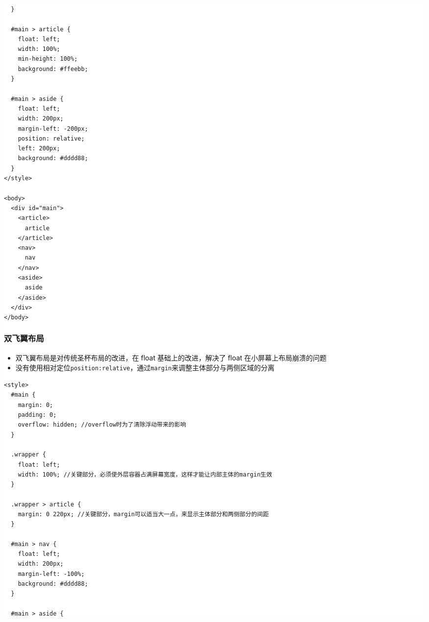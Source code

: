 ```shell
  }

  #main > article {
    float: left;
    width: 100%;
    min-height: 100%;
    background: #ffeebb;
  }

  #main > aside {
    float: left;
    width: 200px;
    margin-left: -200px;
    position: relative;
    left: 200px;
    background: #dddd88;
  }
</style>

<body>
  <div id="main">
    <article>
      article
    </article>
    <nav>
      nav
    </nav>
    <aside>
      aside
    </aside>
  </div>
</body>
```

### 双飞翼布局

- 双飞翼布局是对传统圣杯布局的改进，在 float 基础上的改进，解决了 float 在小屏幕上布局崩溃的问题
- 没有使用相对定位`position:relative`，通过`margin`来调整主体部分与两侧区域的分离

```shell
<style>
  #main {
    margin: 0;
    padding: 0;
    overflow: hidden; //overflow时为了清除浮动带来的影响
  }

  .wrapper {
    float: left;
    width: 100%; //关键部分，必须使外层容器占满屏幕宽度，这样才能让内部主体的margin生效
  }

  .wrapper > article {
    margin: 0 220px; //关键部分，margin可以适当大一点，来显示主体部分和两侧部分的间距
  }

  #main > nav {
    float: left;
    width: 200px;
    margin-left: -100%;
    background: #dddd88;
  }

  #main > aside {
```